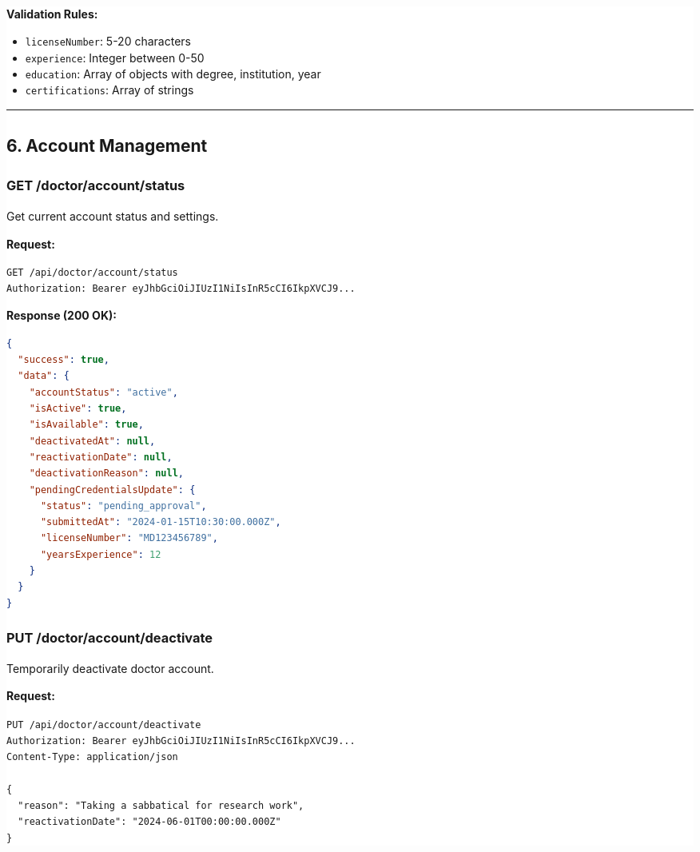 **Validation Rules:**
- `licenseNumber`: 5-20 characters
- `experience`: Integer between 0-50
- `education`: Array of objects with degree, institution, year
- `certifications`: Array of strings

---

## 6. Account Management

### GET /doctor/account/status
Get current account status and settings.

**Request:**
```http
GET /api/doctor/account/status
Authorization: Bearer eyJhbGciOiJIUzI1NiIsInR5cCI6IkpXVCJ9...
```

**Response (200 OK):**
```json
{
  "success": true,
  "data": {
    "accountStatus": "active",
    "isActive": true,
    "isAvailable": true,
    "deactivatedAt": null,
    "reactivationDate": null,
    "deactivationReason": null,
    "pendingCredentialsUpdate": {
      "status": "pending_approval",
      "submittedAt": "2024-01-15T10:30:00.000Z",
      "licenseNumber": "MD123456789",
      "yearsExperience": 12
    }
  }
}
```

### PUT /doctor/account/deactivate
Temporarily deactivate doctor account.

**Request:**
```http
PUT /api/doctor/account/deactivate
Authorization: Bearer eyJhbGciOiJIUzI1NiIsInR5cCI6IkpXVCJ9...
Content-Type: application/json

{
  "reason": "Taking a sabbatical for research work",
  "reactivationDate": "2024-06-01T00:00:00.000Z"
}
```
